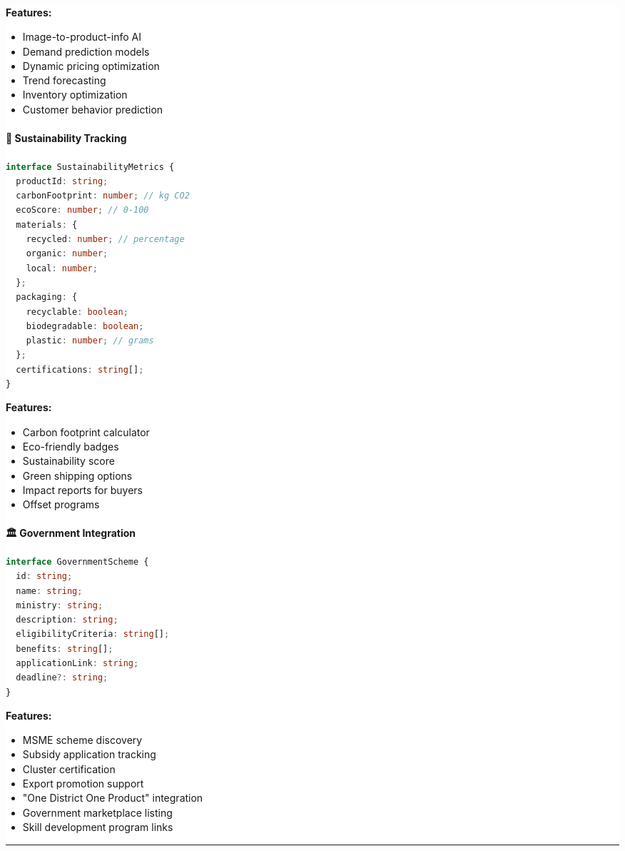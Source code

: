 **Features:**
- Image-to-product-info AI
- Demand prediction models
- Dynamic pricing optimization
- Trend forecasting
- Inventory optimization
- Customer behavior prediction

#### 🌱 Sustainability Tracking
```typescript
interface SustainabilityMetrics {
  productId: string;
  carbonFootprint: number; // kg CO2
  ecoScore: number; // 0-100
  materials: {
    recycled: number; // percentage
    organic: number;
    local: number;
  };
  packaging: {
    recyclable: boolean;
    biodegradable: boolean;
    plastic: number; // grams
  };
  certifications: string[];
}
```

**Features:**
- Carbon footprint calculator
- Eco-friendly badges
- Sustainability score
- Green shipping options
- Impact reports for buyers
- Offset programs

#### 🏛️ Government Integration
```typescript
interface GovernmentScheme {
  id: string;
  name: string;
  ministry: string;
  description: string;
  eligibilityCriteria: string[];
  benefits: string[];
  applicationLink: string;
  deadline?: string;
}
```

**Features:**
- MSME scheme discovery
- Subsidy application tracking
- Cluster certification
- Export promotion support
- "One District One Product" integration
- Government marketplace listing
- Skill development program links

---